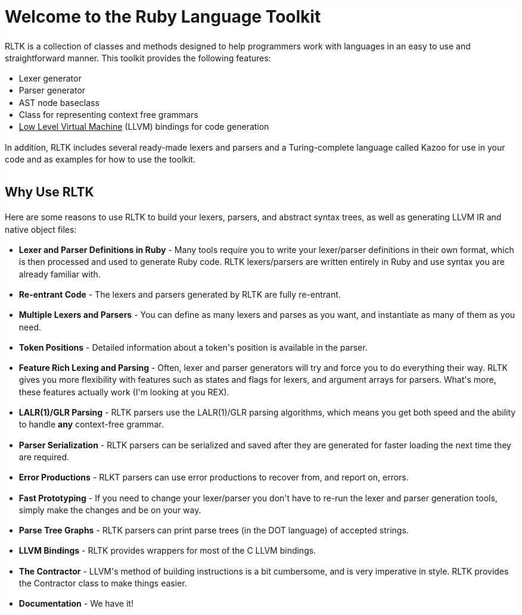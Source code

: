 # Welcome to the Ruby Language Toolkit

RLTK is a collection of classes and methods designed to help programmers work with languages in an easy to use and straightforward manner.  This toolkit provides the following features:

* Lexer generator
* Parser generator
* AST node baseclass
* Class for representing context free grammars
* [Low Level Virtual Machine](http://llvm.org) (LLVM) bindings for code generation

In addition, RLTK includes several ready-made lexers and parsers and a Turing-complete language called Kazoo for use in your code and as examples for how to use the toolkit.

## Why Use RLTK

Here are some reasons to use RLTK to build your lexers, parsers, and abstract syntax trees, as well as generating LLVM IR and native object files:

* **Lexer and Parser Definitions in Ruby** - Many tools require you to write your lexer/parser definitions in their own format, which is then processed and used to generate Ruby code.  RLTK lexers/parsers are written entirely in Ruby and use syntax you are already familiar with.

* **Re-entrant Code** - The lexers and parsers generated by RLTK are fully re-entrant.

* **Multiple Lexers and Parsers** - You can define as many lexers and parses as you want, and instantiate as many of them as you need.

* **Token Positions** - Detailed information about a token's position is available in the parser.

* **Feature Rich Lexing and Parsing** - Often, lexer and parser generators will try and force you to do everything their way.  RLTK gives you more flexibility with features such as states and flags for lexers, and argument arrays for parsers.  What's more, these features actually work (I'm looking at you REX).

* **LALR(1)/GLR Parsing** - RLTK parsers use the LALR(1)/GLR parsing algorithms, which means you get both speed and the ability to handle **any** context-free grammar.

* **Parser Serialization** - RLTK parsers can be serialized and saved after they are generated for faster loading the next time they are required.

* **Error Productions** - RLKT parsers can use error productions to recover from, and report on, errors.

* **Fast Prototyping** - If you need to change your lexer/parser you don't have to re-run the lexer and parser generation tools, simply make the changes and be on your way.

* **Parse Tree Graphs** - RLTK parsers can print parse trees (in the DOT language) of accepted strings.

* **LLVM Bindings** - RLTK provides wrappers for most of the C LLVM bindings.

* **The Contractor** - LLVM's method of building instructions is a bit cumbersome, and is very imperative in style.  RLTK provides the Contractor class to make things easier.

* **Documentation** - We have it!
